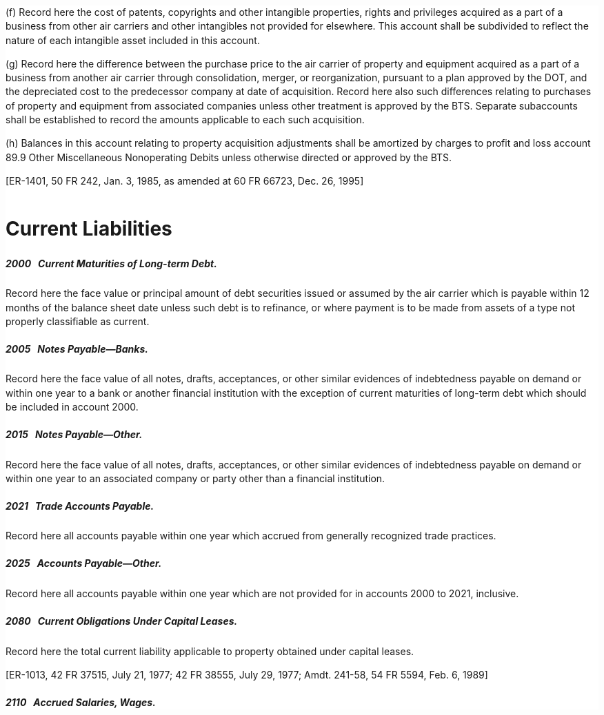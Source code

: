 (f) Record here the cost of patents, copyrights and other intangible properties, rights and privileges acquired as a part of a business from other air carriers and other intangibles not provided for elsewhere. This account shall be subdivided to reflect the nature of each intangible asset included in this account.

(g) Record here the difference between the purchase price to the air carrier of property and equipment acquired as a part of a business from another air carrier through consolidation, merger, or reorganization, pursuant to a plan approved by the DOT, and the depreciated cost to the predecessor company at date of acquisition. Record here also such differences relating to purchases of property and equipment from associated companies unless other treatment is approved by the BTS. Separate subaccounts shall be established to record the amounts applicable to each such acquisition.

(h) Balances in this account relating to property acquisition adjustments shall be amortized by charges to profit and loss account 89.9 Other Miscellaneous Nonoperating Debits unless otherwise directed or approved by the BTS.

\[ER-1401, 50 FR 242, Jan. 3, 1985, as amended at 60 FR 66723, Dec. 26, 1995\]

# Current Liabilities

##### 2000   Current Maturities of Long-term Debt.

Record here the face value or principal amount of debt securities issued or assumed by the air carrier which is payable within 12 months of the balance sheet date unless such debt is to refinance, or where payment is to be made from assets of a type not properly classifiable as current.

##### 2005   Notes Payable—Banks.

Record here the face value of all notes, drafts, acceptances, or other similar evidences of indebtedness payable on demand or within one year to a bank or another financial institution with the exception of current maturities of long-term debt which should be included in account 2000.

##### 2015   Notes Payable—Other.

Record here the face value of all notes, drafts, acceptances, or other similar evidences of indebtedness payable on demand or within one year to an associated company or party other than a financial institution.

##### 2021   Trade Accounts Payable.

Record here all accounts payable within one year which accrued from generally recognized trade practices.

##### 2025   Accounts Payable—Other.

Record here all accounts payable within one year which are not provided for in accounts 2000 to 2021, inclusive.

##### 2080   Current Obligations Under Capital Leases.

Record here the total current liability applicable to property obtained under capital leases.

\[ER-1013, 42 FR 37515, July 21, 1977; 42 FR 38555, July 29, 1977; Amdt. 241-58, 54 FR 5594, Feb. 6, 1989\]

##### 2110   Accrued Salaries, Wages.
